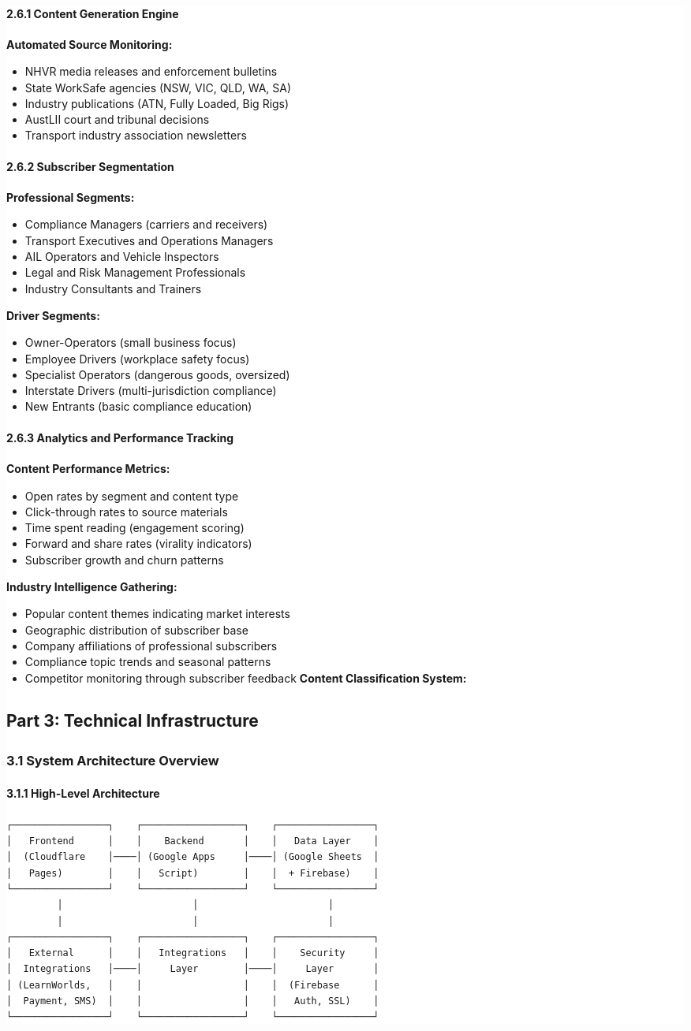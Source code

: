 #### 2.6.1 Content Generation Engine
**Automated Source Monitoring:**
- NHVR media releases and enforcement bulletins
- State WorkSafe agencies (NSW, VIC, QLD, WA, SA)
- Industry publications (ATN, Fully Loaded, Big Rigs)
- AustLII court and tribunal decisions
- Transport industry association newsletters
#### 2.6.2 Subscriber Segmentation
**Professional Segments:**
- Compliance Managers (carriers and receivers)
- Transport Executives and Operations Managers
- AIL Operators and Vehicle Inspectors
- Legal and Risk Management Professionals
- Industry Consultants and Trainers

**Driver Segments:**
- Owner-Operators (small business focus)
- Employee Drivers (workplace safety focus)
- Specialist Operators (dangerous goods, oversized)
- Interstate Drivers (multi-jurisdiction compliance)
- New Entrants (basic compliance education)

#### 2.6.3 Analytics and Performance Tracking
**Content Performance Metrics:**
- Open rates by segment and content type
- Click-through rates to source materials
- Time spent reading (engagement scoring)
- Forward and share rates (virality indicators)
- Subscriber growth and churn patterns

**Industry Intelligence Gathering:**
- Popular content themes indicating market interests
- Geographic distribution of subscriber base
- Company affiliations of professional subscribers
- Compliance topic trends and seasonal patterns
- Competitor monitoring through subscriber feedback
**Content Classification System:**
## Part 3: Technical Infrastructure

### 3.1 System Architecture Overview

#### 3.1.1 High-Level Architecture
```
┌─────────────────┐    ┌──────────────────┐    ┌─────────────────┐
│   Frontend      │    │    Backend       │    │   Data Layer    │
│  (Cloudflare    │────│ (Google Apps     │────│ (Google Sheets  │
│   Pages)        │    │   Script)        │    │  + Firebase)    │
└─────────────────┘    └──────────────────┘    └─────────────────┘
         │                       │                       │
         │                       │                       │
┌─────────────────┐    ┌──────────────────┐    ┌─────────────────┐
│   External      │    │   Integrations   │    │    Security     │
│  Integrations   │────│     Layer        │────│     Layer       │
│ (LearnWorlds,   │    │                  │    │  (Firebase      │
│  Payment, SMS)  │    │                  │    │   Auth, SSL)    │
└─────────────────┘    └──────────────────┘    └─────────────────┘
```

